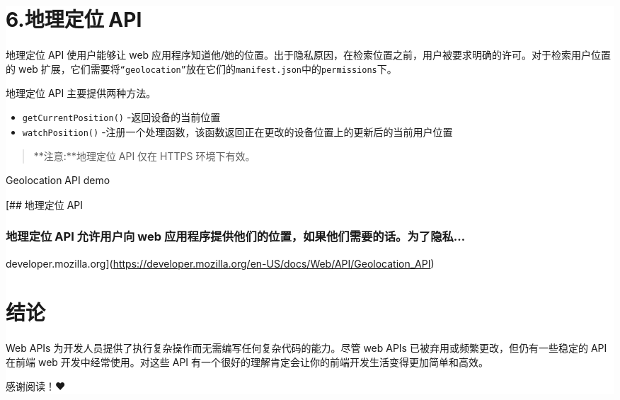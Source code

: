 # 6.地理定位 API

地理定位 API 使用户能够让 web 应用程序知道他/她的位置。出于隐私原因，在检索位置之前，用户被要求明确的许可。对于检索用户位置的 web 扩展，它们需要将`“geolocation”`放在它们的`manifest.json`中的`permissions`下。

地理定位 API 主要提供两种方法。

*   `getCurrentPosition()` -返回设备的当前位置
*   `watchPosition()` -注册一个处理函数，该函数返回正在更改的设备位置上的更新后的当前用户位置

> **注意:**地理定位 API 仅在 HTTPS 环境下有效。

Geolocation API demo

[](https://developer.mozilla.org/en-US/docs/Web/API/Geolocation_API) [## 地理定位 API

### 地理定位 API 允许用户向 web 应用程序提供他们的位置，如果他们需要的话。为了隐私…

developer.mozilla.org](https://developer.mozilla.org/en-US/docs/Web/API/Geolocation_API) 

# 结论

Web APIs 为开发人员提供了执行复杂操作而无需编写任何复杂代码的能力。尽管 web APIs 已被弃用或频繁更改，但仍有一些稳定的 API 在前端 web 开发中经常使用。对这些 API 有一个很好的理解肯定会让你的前端开发生活变得更加简单和高效。

感谢阅读！️️❤️